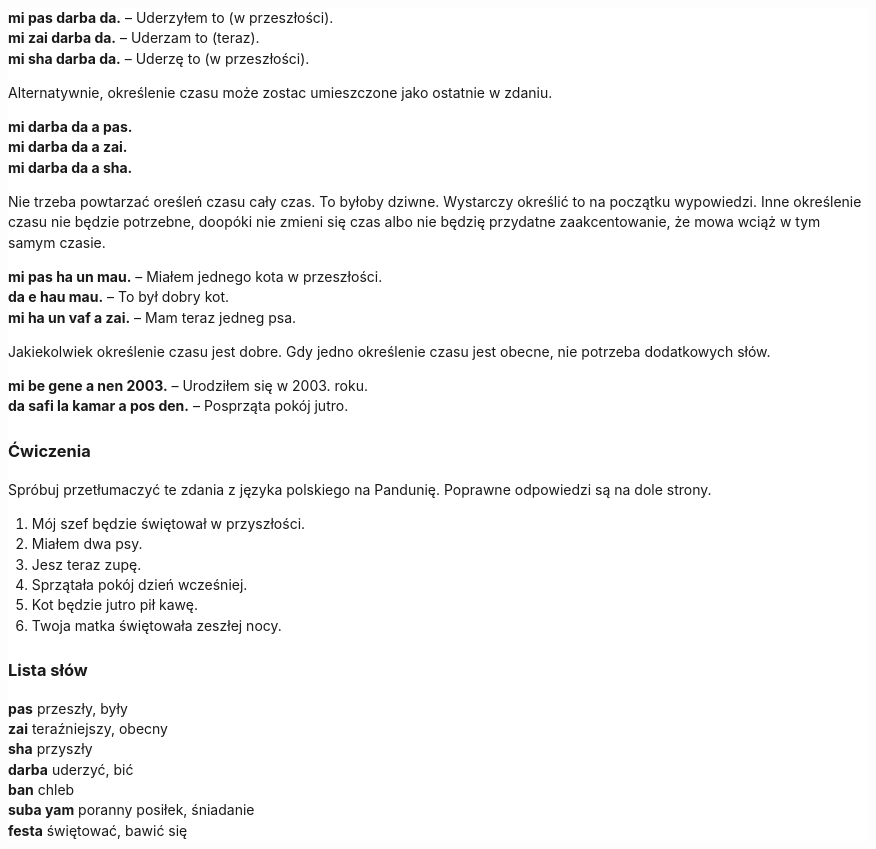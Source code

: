 **mi pas darba da.**
– Uderzyłem to (w przeszłości).  
**mi zai darba da.**
– Uderzam to (teraz).  
**mi sha darba da.**
– Uderzę to (w przeszłości).

Alternatywnie, określenie czasu może zostac umieszczone jako ostatnie w zdaniu.

**mi darba da a pas.**  
**mi darba da a zai.**  
**mi darba da a sha.**


Nie trzeba powtarzać oreśleń czasu cały czas.
To byłoby dziwne.
Wystarczy określić to na początku wypowiedzi.
Inne określenie czasu nie będzie potrzebne, doopóki nie zmieni się czas
albo nie będzię przydatne zaakcentowanie, że mowa wciąż w tym samym czasie.

**mi pas ha un mau.**
– Miałem jednego kota w przeszłości.  
**da e hau mau.**
– To był dobry kot.  
**mi ha un vaf a zai.**
– Mam teraz jedneg psa.

Jakiekolwiek określenie czasu jest dobre.
Gdy jedno określenie czasu jest obecne, nie potrzeba dodatkowych słów.

**mi be gene a nen 2003.**
– Urodziłem się w 2003. roku.  
**da safi la kamar a pos den.**
– Posprząta pokój jutro.


### Ćwiczenia

Spróbuj przetłumaczyć te zdania z języka polskiego na Pandunię.
Poprawne odpowiedzi są na dole strony.

1. Mój szef będzie świętował w przyszłości.
2. Miałem dwa psy.
3. Jesz teraz zupę.
4. Sprzątała pokój dzień wcześniej.
5. Kot będzie jutro pił kawę.
6. Twoja matka świętowała zeszłej nocy.

### Lista słów

**pas**
przeszły, były  
**zai**
teraźniejszy, obecny  
**sha**
przyszły  
**darba**
uderzyć, bić  
**ban**
chleb  
**suba yam**
poranny posiłek, śniadanie  
**festa**
świętować, bawić się
